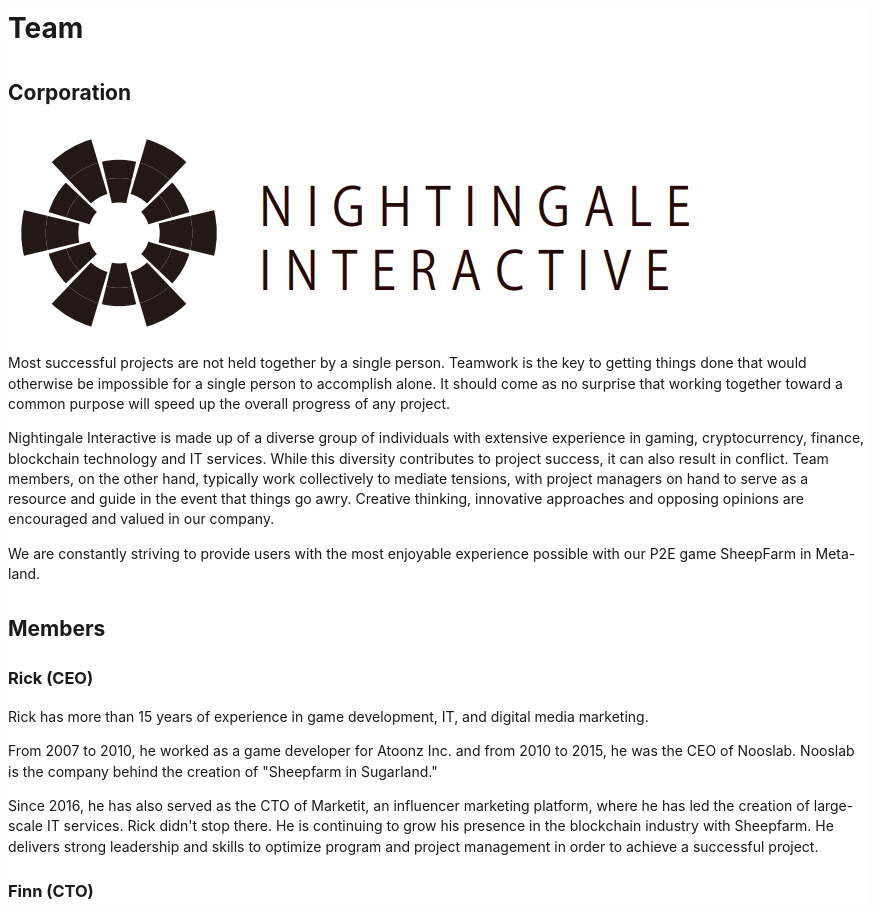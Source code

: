 # Team

## Corporation

![](<.gitbook/assets/image (109).png>)

Most successful projects are not held together by a single person. Teamwork is the key to getting things done that would otherwise be impossible for a single person to accomplish alone. It should come as no surprise that working together toward a common purpose will speed up the overall progress of any project.

Nightingale Interactive is made up of a diverse group of individuals with extensive experience in gaming, cryptocurrency, finance, blockchain technology and IT services. While this diversity contributes to project success, it can also result in conflict. Team members, on the other hand, typically work collectively to mediate tensions, with project managers on hand to serve as a resource and guide in the event that things go awry. Creative thinking, innovative approaches and opposing opinions are encouraged and valued in our company.

We are constantly striving to provide users with the most enjoyable experience possible with our P2E game SheepFarm in Meta-land.



## Members

### **Rick (CEO)**

Rick has more than 15 years of experience in game development, IT, and digital media marketing.&#x20;

From 2007 to 2010, he worked as a game developer for Atoonz Inc. and from 2010 to 2015, he was the CEO of Nooslab. Nooslab is the company behind the creation of "Sheepfarm in Sugarland."

Since 2016, he has also served as the CTO of Marketit, an influencer marketing platform, where he has led the creation of large-scale IT services. Rick didn't stop there. He is continuing to grow his presence in the blockchain industry with Sheepfarm. He delivers strong leadership and skills to optimize program and project management in order to achieve a successful project.



### Finn (CTO)

